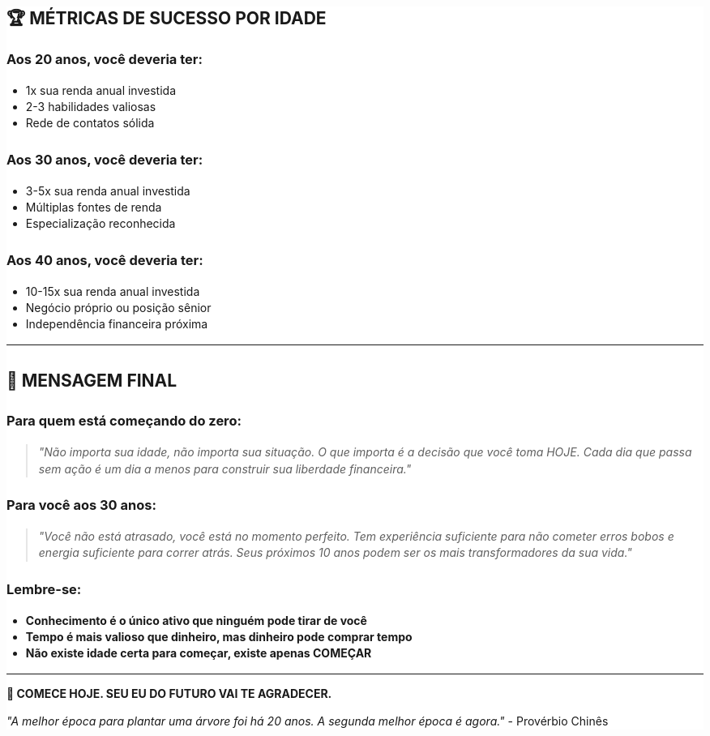 ## 🏆 **MÉTRICAS DE SUCESSO POR IDADE**

### **Aos 20 anos, você deveria ter:**
- 1x sua renda anual investida
- 2-3 habilidades valiosas
- Rede de contatos sólida

### **Aos 30 anos, você deveria ter:**
- 3-5x sua renda anual investida
- Múltiplas fontes de renda
- Especialização reconhecida

### **Aos 40 anos, você deveria ter:**
- 10-15x sua renda anual investida
- Negócio próprio ou posição sênior
- Independência financeira próxima

---

## 💪 **MENSAGEM FINAL**

### **Para quem está começando do zero:**
> *"Não importa sua idade, não importa sua situação. O que importa é a decisão que você toma HOJE. Cada dia que passa sem ação é um dia a menos para construir sua liberdade financeira."*

### **Para você aos 30 anos:**
> *"Você não está atrasado, você está no momento perfeito. Tem experiência suficiente para não cometer erros bobos e energia suficiente para correr atrás. Seus próximos 10 anos podem ser os mais transformadores da sua vida."*

### **Lembre-se:**
- **Conhecimento é o único ativo que ninguém pode tirar de você**
- **Tempo é mais valioso que dinheiro, mas dinheiro pode comprar tempo**
- **Não existe idade certa para começar, existe apenas COMEÇAR**

---

**🚀 COMECE HOJE. SEU EU DO FUTURO VAI TE AGRADECER.**

*"A melhor época para plantar uma árvore foi há 20 anos. A segunda melhor época é agora."* - Provérbio Chinês

